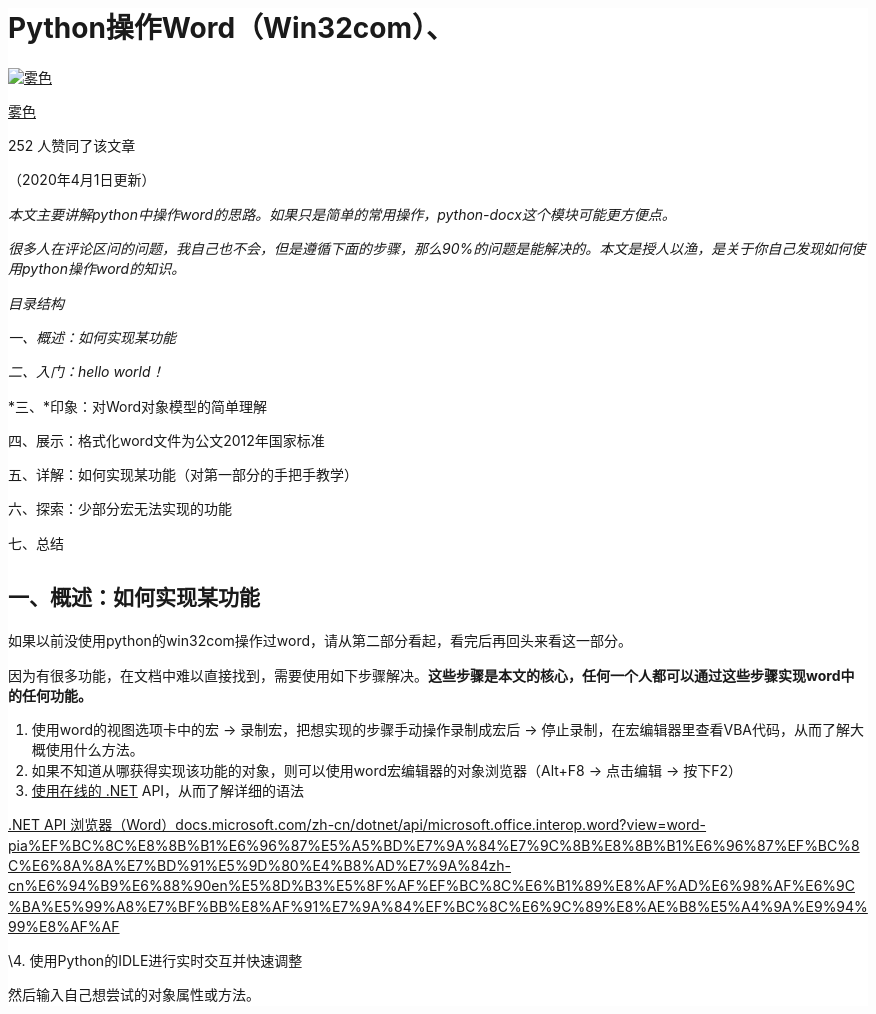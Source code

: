# Python操作Word（Win32com）、

[![雾色](https://pic3.zhimg.com/804c16642_xs.jpg?source=172ae18b)](https://www.zhihu.com/people/yunlongyun)

[雾色](https://www.zhihu.com/people/yunlongyun)





252 人赞同了该文章

（2020年4月1日更新）

*本文主要讲解python中操作word的思路。如果只是简单的常用操作，python-docx这个模块可能更方便点。*

*很多人在评论区问的问题，我自己也不会，但是遵循下面的步骤，那么90%的问题是能解决的。本文是授人以渔，是关于你自己发现如何使用python操作word的知识。*

*目录结构*

*一、概述：如何实现某功能*

*二、入门：hello world！*

*三、*印象：对Word对象模型的简单理解

四、展示：格式化word文件为公文2012年国家标准

五、详解：如何实现某功能（对第一部分的手把手教学）

六、探索：少部分宏无法实现的功能

七、总结

## 一、概述：如何实现某功能

如果以前没使用python的win32com操作过word，请从第二部分看起，看完后再回头来看这一部分。

因为有很多功能，在文档中难以直接找到，需要使用如下步骤解决。**这些步骤是本文的核心，任何一个人都可以通过这些步骤实现word中的任何功能。**

1. 使用word的视图选项卡中的宏 -> 录制宏，把想实现的步骤手动操作录制成宏后 -> 停止录制，在宏编辑器里查看VBA代码，从而了解大概使用什么方法。
2. 如果不知道从哪获得实现该功能的对象，则可以使用word宏编辑器的对象浏览器（Alt+F8 -> 点击编辑 -> 按下F2）
3. [使用在线的 .NET](https://link.zhihu.com/?target=http%3A//xn--2rqq0qj80a2gb81v.net/) API，从而了解详细的语法

[.NET API 浏览器（Word）docs.microsoft.com/zh-cn/dotnet/api/microsoft.office.interop.word?view=word-pia%EF%BC%8C%E8%8B%B1%E6%96%87%E5%A5%BD%E7%9A%84%E7%9C%8B%E8%8B%B1%E6%96%87%EF%BC%8C%E6%8A%8A%E7%BD%91%E5%9D%80%E4%B8%AD%E7%9A%84zh-cn%E6%94%B9%E6%88%90en%E5%8D%B3%E5%8F%AF%EF%BC%8C%E6%B1%89%E8%AF%AD%E6%98%AF%E6%9C%BA%E5%99%A8%E7%BF%BB%E8%AF%91%E7%9A%84%EF%BC%8C%E6%9C%89%E8%AE%B8%E5%A4%9A%E9%94%99%E8%AF%AF](https://link.zhihu.com/?target=https%3A//docs.microsoft.com/zh-cn/dotnet/api/microsoft.office.interop.word%3Fview%3Dword-pia%25EF%25BC%258C%25E8%258B%25B1%25E6%2596%2587%25E5%25A5%25BD%25E7%259A%2584%25E7%259C%258B%25E8%258B%25B1%25E6%2596%2587%25EF%25BC%258C%25E6%258A%258A%25E7%25BD%2591%25E5%259D%2580%25E4%25B8%25AD%25E7%259A%2584zh-cn%25E6%2594%25B9%25E6%2588%2590en%25E5%258D%25B3%25E5%258F%25AF%25EF%25BC%258C%25E6%25B1%2589%25E8%25AF%25AD%25E6%2598%25AF%25E6%259C%25BA%25E5%2599%25A8%25E7%25BF%25BB%25E8%25AF%2591%25E7%259A%2584%25EF%25BC%258C%25E6%259C%2589%25E8%25AE%25B8%25E5%25A4%259A%25E9%2594%2599%25E8%25AF%25AF)

\4. 使用Python的IDLE进行实时交互并快速调整

然后输入自己想尝试的对象属性或方法。
